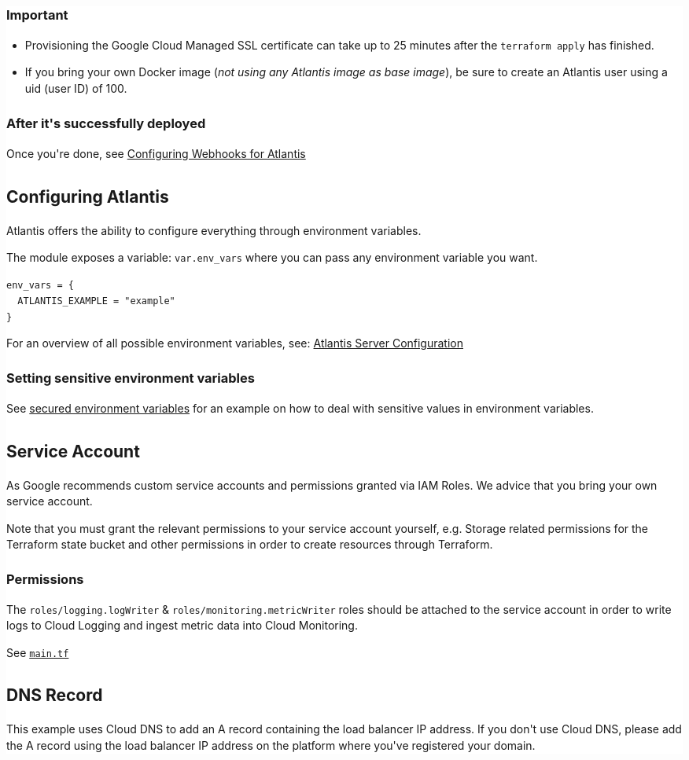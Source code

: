 ### Important

- Provisioning the Google Cloud Managed SSL certificate can take up to 25 minutes after the `terraform apply` has finished.

- If you bring your own Docker image (*not using any Atlantis image as base image*), be sure to create an Atlantis user using a uid (user ID) of 100.

### After it's successfully deployed

Once you're done, see [Configuring Webhooks for Atlantis](https://www.runatlantis.io/docs/configuring-webhooks.html#configuring-webhooks)

## Configuring Atlantis

Atlantis offers the ability to configure everything through environment variables.

The module exposes a variable: `var.env_vars` where you can pass any environment variable you want.

```hcl
env_vars = {
  ATLANTIS_EXAMPLE = "example"
}
```

For an overview of all possible environment variables, see: [Atlantis Server Configuration](https://www.runatlantis.io/docs/server-configuration.html#flags)

### Setting sensitive environment variables

See [secured environment variables](https://github.com/runatlantis/terraform-gce-atlantis/tree/master/examples/secure-env-vars) for an example on how to deal with sensitive values in environment variables.

## Service Account

As Google recommends custom service accounts and permissions granted via IAM Roles. We advice that you bring your own service account.

Note that you must grant the relevant permissions to your service account yourself, e.g. Storage related permissions for the Terraform state bucket and other permissions in order to create resources through Terraform.

### Permissions

The `roles/logging.logWriter` & `roles/monitoring.metricWriter` roles should be attached to the service account in order to write logs to Cloud Logging and ingest metric data into Cloud Monitoring.

See [`main.tf`](https://github.com/runatlantis/terraform-gce-atlantis/blob/main/examples/basic/main.tf#L16-L33)

## DNS Record

This example uses Cloud DNS to add an A record containing the load balancer IP address. If you don't use Cloud DNS, please add the A record using the load balancer IP address on the platform where you've registered your domain.
